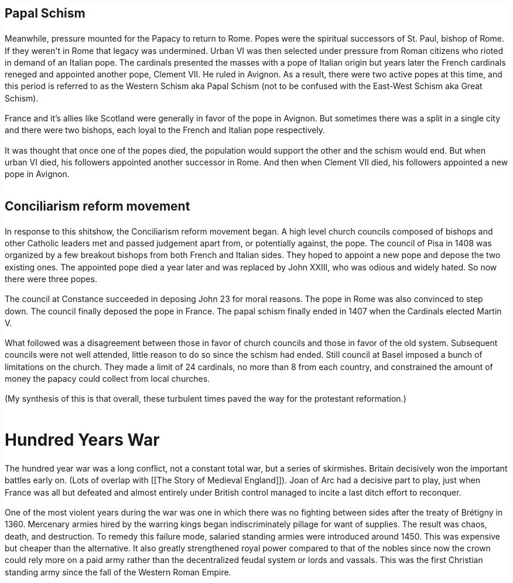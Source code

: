 ## Papal Schism

Meanwhile, pressure mounted for the Papacy to return to Rome. Popes were the spiritual successors of St. Paul, bishop of Rome. If they weren't in Rome that legacy was undermined. Urban VI was then selected under pressure from Roman citizens who rioted in demand of an Italian pope. The cardinals presented the masses with a pope of Italian origin but years later the French cardinals reneged and appointed another pope, Clement VII. He ruled in Avignon. As a result, there were two active popes at this time, and this period is referred to as the Western Schism aka Papal Schism (not to be confused with the East-West Schism aka Great Schism). 

France and it’s allies like Scotland were generally in favor of the pope in Avignon. But sometimes there was a split in a single city and there were two bishops, each loyal to the French and Italian pope respectively. 

It was thought that once one of the popes died, the population would support the other and the schism would end. But when urban VI died, his followers appointed another successor in Rome. And then when Clement VII died, his followers appointed a new pope in Avignon. 

## Conciliarism reform movement

In response to this shitshow, the Conciliarism reform movement began. A high level church councils composed of bishops and other Catholic leaders met and passed judgement apart from, or potentially against, the pope. The council of Pisa in 1408 was organized by a few breakout bishops from both French and Italian sides. They hoped to appoint a new pope and depose the two existing ones. The appointed pope died a year later and was replaced by John XXIII, who was odious and widely hated. So now there were three popes.

The council at Constance succeeded in deposing John 23 for moral reasons. The pope in Rome was also convinced to step down. The council finally deposed the pope in France. The papal schism finally ended in 1407 when the Cardinals elected Martin V. 

What followed was a disagreement between those in favor of church councils and those in favor of the old system. Subsequent councils were not well attended, little reason to do so since the schism had ended. Still council at Basel imposed a bunch of limitations on the church. They made a limit of 24 cardinals, no more than 8 from each country, and constrained the amount of money the papacy could collect from local churches.

(My synthesis of this is that overall, these turbulent times paved the way for the protestant reformation.)

# Hundred Years War

The hundred year war was a long conflict, not a constant total war, but a series of skirmishes. Britain decisively won the important battles early on. (Lots of overlap with [[The Story of Medieval England]]). Joan of Arc had a decisive part to play, just when France was all but defeated and almost entirely under British control managed to incite a last ditch effort to reconquer. 

One of the most violent years during the war was one in which there was no fighting between sides after the treaty of Brétigny in 1360. Mercenary armies hired by the warring kings began indiscriminately pillage for want of supplies. The result was chaos, death, and destruction. To remedy this failure mode, salaried standing armies were introduced around 1450. This was expensive but cheaper than the alternative. It also greatly strengthened royal power compared to that of the nobles since now the crown could rely more on a paid army rather than the decentralized feudal system or lords and vassals. 
This was the first Christian standing army since the fall of the Western Roman Empire.
